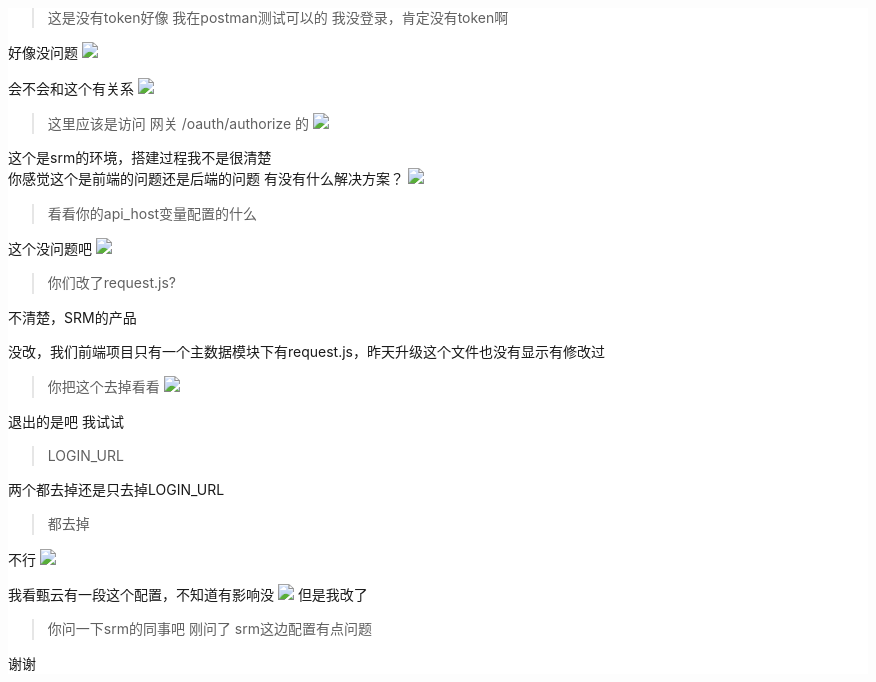 >这是没有token好像  我在postman测试可以的
我没登录，肯定没有token啊

好像没问题
![](https://img2018.cnblogs.com/blog/1231979/202001/1231979-20200110220642831-579534491.png)

会不会和这个有关系
![](https://img2018.cnblogs.com/blog/1231979/202001/1231979-20200110220704267-988960840.png)


>这里应该是访问 网关 /oauth/authorize 的
![](https://img2018.cnblogs.com/blog/1231979/202001/1231979-20200110220732165-1518668823.png)

这个是srm的环境，搭建过程我不是很清楚  
你感觉这个是前端的问题还是后端的问题
有没有什么解决方案？
![](https://img2018.cnblogs.com/blog/1231979/202001/1231979-20200110221202766-1491362231.png)

>看看你的api_host变量配置的什么

这个没问题吧
![](https://img2018.cnblogs.com/blog/1231979/202001/1231979-20200110221644679-268816286.png)

>你们改了request.js?

不清楚，SRM的产品

没改，我们前端项目只有一个主数据模块下有request.js，昨天升级这个文件也没有显示有修改过

>你把这个去掉看看
![](https://img2018.cnblogs.com/blog/1231979/202001/1231979-20200110221926759-1414239187.png)


退出的是吧
我试试

>LOGIN_URL

两个都去掉还是只去掉LOGIN_URL

>都去掉

不行
![](https://img2018.cnblogs.com/blog/1231979/202001/1231979-20200110222044572-119897923.png)

我看甄云有一段这个配置，不知道有影响没
![](https://img2018.cnblogs.com/blog/1231979/202001/1231979-20200110222107464-1590317941.png)
但是我改了

>你问一下srm的同事吧
刚问了
srm这边配置有点问题

谢谢

